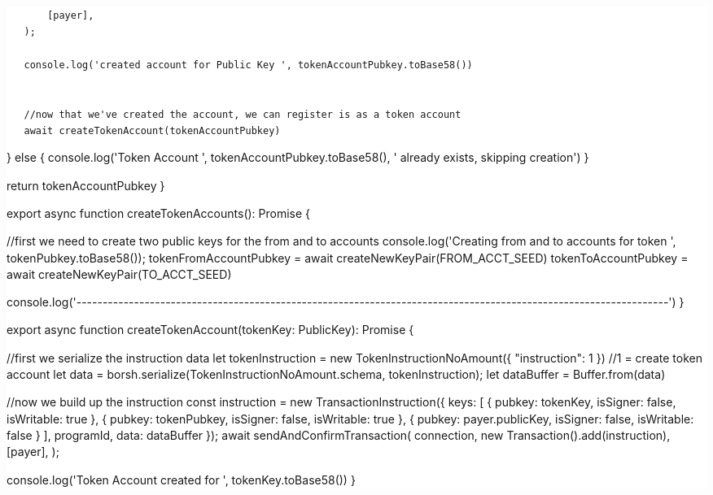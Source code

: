            [payer],
       );

       console.log('created account for Public Key ', tokenAccountPubkey.toBase58())


       //now that we've created the account, we can register is as a token account
       await createTokenAccount(tokenAccountPubkey)

   } else {
       console.log('Token Account ', tokenAccountPubkey.toBase58(), ' already exists, skipping creation')
   }


   return tokenAccountPubkey
}


export async function createTokenAccounts(): Promise<void> {

   //first we need to create two public keys for the from and to accounts
   console.log('Creating from and to accounts for token ', tokenPubkey.toBase58());
   tokenFromAccountPubkey = await createNewKeyPair(FROM_ACCT_SEED)
   tokenToAccountPubkey = await createNewKeyPair(TO_ACCT_SEED)

   console.log('-----------------------------------------------------------------------------------------------------------------')
}

export async function createTokenAccount(tokenKey: PublicKey): Promise<void> {

   //first we serialize the instruction data
   let tokenInstruction = new TokenInstructionNoAmount({ "instruction": 1 })  //1 = create token account
   let data = borsh.serialize(TokenInstructionNoAmount.schema, tokenInstruction);
   let dataBuffer = Buffer.from(data)

   //now we build up the instruction
   const instruction = new TransactionInstruction({
       keys: [
           { pubkey: tokenKey, isSigner: false, isWritable: true },
           { pubkey: tokenPubkey, isSigner: false, isWritable: true },
           { pubkey: payer.publicKey, isSigner: false, isWritable: false }
       ],
       programId,
       data: dataBuffer
   });
   await sendAndConfirmTransaction(
       connection,
       new Transaction().add(instruction),
       [payer],
   );


   console.log('Token Account created for ', tokenKey.toBase58())
}


